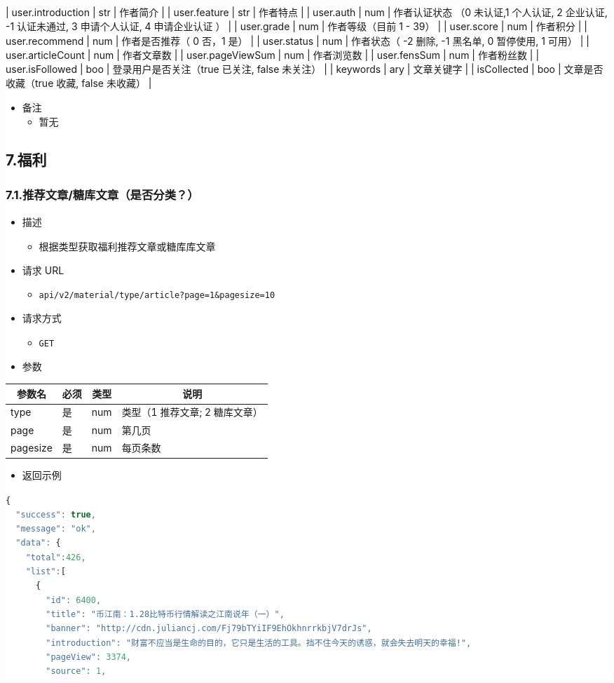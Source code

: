 | user.introduction | str  | 作者简介                                                                                         |
| user.feature      | str  | 作者特点                                                                                         |
| user.auth         | num  | 作者认证状态 （0 未认证,1 个人认证, 2 企业认证, -1 认证未通过, 3 申请个人认证, 4 申请企业认证 ） |
| user.grade        | num  | 作者等级（目前 1 - 39）                                                                          |
| user.score        | num  | 作者积分                                                                                         |
| user.recommend    | num  | 作者是否推荐（ 0 否，1 是）                                                                      |
| user.status       | num  | 作者状态（ -2 删除, -1 黑名单, 0 暂停使用, 1 可用）                                              |
| user.articleCount | num  | 作者文章数                                                                                       |
| user.pageViewSum  | num  | 作者浏览数                                                                                       |
| user.fensSum      | num  | 作者粉丝数                                                                                       |
| user.isFollowed   | boo  | 登录用户是否关注（true 已关注, false 未关注）                                                    |
| keywords          | ary  | 文章关键字                                                                                       |
| isCollected       | boo  | 文章是否收藏（true 收藏, false 未收藏）                                                          |

- 备注
  - 暂无

## 7.福利

### 7.1.推荐文章/糖库文章（是否分类？）

- 描述

  - 根据类型获取福利推荐文章或糖库库文章

- 请求 URL

  - `api/v2/material/type/article?page=1&pagesize=10`

- 请求方式

  - `GET`

- 参数

| 参数名   | 必须 | 类型 | 说明                           |
| -------- | ---- | ---- | ------------------------------ |
| type     | 是   | num  | 类型（1 推荐文章; 2 糖库文章） |
| page     | 是   | num  | 第几页                         |
| pagesize | 是   | num  | 每页条数                       |

- 返回示例

```javascript
{
  "success": true,
  "message": "ok",
  "data": {
    "total":426,
    "list":[
      {
        "id": 6400,
        "title": "币江南：1.28比特币行情解读之江南说年（一）",
        "banner": "http://cdn.juliancj.com/Fj79bTYiIF9EhOkhnrrkbjV7drJs",
        "introduction": "财富不应当是生命的目的，它只是生活的工具。挡不住今天的诱惑，就会失去明天的幸福!",
        "pageView": 3374,
        "source": 1,
```